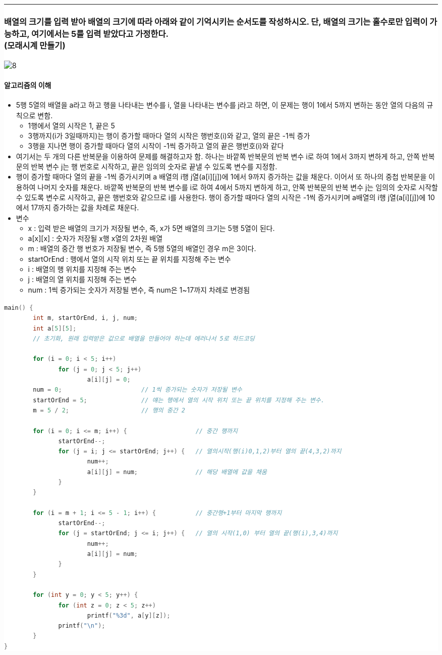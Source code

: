 
<hr>

### 배열의 크기를 입력 받아 배열의 크기에 따라 아래와 같이 기억시키는 순서도를 작성하시오. 단, 배열의 크기는 홀수로만 입력이 가능하고, 여기에서는 5를 입력 받았다고 가정한다.<br>(모래시계 만들기)

![8](https://github.com/younggeun0/younggeun0.github.io/blob/master/_posts/img/%EC%A0%95%EC%B2%98%EA%B8%B0%EC%8B%A4%EA%B8%B0/8.png?raw=true)

#### 알고리즘의 이해
* 5행 5열의 배열을 a라고 하고 행을 나타내는 변수를 i, 열을 나타내는 변수를 j라고 하면, 이 문제는 행이 1에서 5까지 변하는 동안 열의 다음의 규칙으로 변함.
  * 1행에서 열의 시작은 1, 끝은 5
  * 3행까지(i가 3일때까지)는 행이 증가할 때마다 열의 시작은 행번호(i)와 같고, 열의 끝은 -1씩 증가
  * 3행을 지나면 행이 증가할 때마다 열의 시작이 -1씩 증가하고 열의 끝은 행번호(i)와 같다
* 여기서는 두 개의 다른 반복문을 이용하여 문제를 해결하고자 함. 하나는 바깥쪽 반복문의 반복 변수 i로 하여 1에서 3까지 변하게 하고, 안쪽 반복문의 반복 변수 j는 행 번호로 시작하고, 끝은 임의의 숫자로 끝낼 수 있도록 변수를 지정함.
* 행이 증가할 때마다 열의 끝을 -1씩 증가시키며 a 배열의 i행 j열(a[i][j])에 1에서 9까지 증가하는 값을 채운다. 이어서 또 하나의 중첩 반복문을 이용하여 나머지 숫자를 채운다. 바깥쪽 반복문의 반복 변수를 i로 하여 4에서 5까지 변하게 하고, 안쪽 반복문의 반복 변수 j는 임의의 숫자로 시작할 수 있도록 변수로 시작하고, 끝은 행번호와 같으므로 i를 사용한다. 행이 증가할 때마다 열의 시작은 -1씩 증가시키며 a배열의 i행 j열(a[i][j])에 10에서 17까지 증가하는 값을 차례로 채운다.
* 변수
  * x : 입력 받은 배열의 크기가 저장될 변수, 즉, x가 5면 배열의 크기는 5행 5열이 된다.
  * a[x][x] : 숫자가 저장될 x행 x열의 2차원 배열
  * m : 배열의 중간 행 번호가 저장될 변수, 즉 5행 5열의 배열인 경우 m은 3이다.
  * startOrEnd : 행에서 열의 시작 위치 또는 끝 위치를 지정해 주는 변수
  * i : 배열의 행 위치를 지정해 주는 변수
  * j : 배열의 열 위치를 지정해 주는 변수
  * num : 1씩 증가되는 숫자가 저장될 변수, 즉 num은 1~17까지 차례로 변경됨

~~~cpp
main() {
        int m, startOrEnd, i, j, num;
        int a[5][5];
        // 초기화, 원래 입력받은 값으로 배열을 만들어야 하는데 에러나서 5로 하드코딩

        for (i = 0; i < 5; i++)
               for (j = 0; j < 5; j++)
                       a[i][j] = 0;
        num = 0;                      // 1씩 증가되는 숫자가 저장될 변수
        startOrEnd = 5;               // 얘는 행에서 열의 시작 위치 또는 끝 위치를 지정해 주는 변수.
        m = 5 / 2;                    // 행의 중간 2

        for (i = 0; i <= m; i++) {                   // 중간 행까지
               startOrEnd--;                                                       
               for (j = i; j <= startOrEnd; j++) {   // 열의시작(행(i)0,1,2)부터 열의 끝(4,3,2)까지
                       num++;
                       a[i][j] = num;                // 해당 배열에 값을 채움
               }
        }

        for (i = m + 1; i <= 5 - 1; i++) {           // 중간행+1부터 마지막 행까지
               startOrEnd--;                                                       
               for (j = startOrEnd; j <= i; j++) {   // 열의 시작(1,0) 부터 열의 끝(행(i),3,4)까지
                       num++;
                       a[i][j] = num;
               }
        }

        for (int y = 0; y < 5; y++) {
               for (int z = 0; z < 5; z++)
                       printf("%3d", a[y][z]);
               printf("\n");
        }
}
~~~
